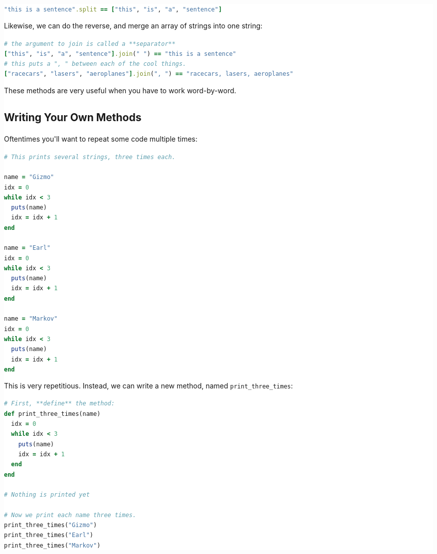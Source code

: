 ```ruby
"this is a sentence".split == ["this", "is", "a", "sentence"]
```

Likewise, we can do the reverse, and merge an array of strings into
one string:

```ruby
# the argument to join is called a **separator**
["this", "is", "a", "sentence"].join(" ") == "this is a sentence"
# this puts a ", " between each of the cool things.
["racecars", "lasers", "aeroplanes"].join(", ") == "racecars, lasers, aeroplanes"
```

These methods are very useful when you have to work word-by-word.

## Writing Your Own Methods

Oftentimes you'll want to repeat some code multiple times:

```ruby
# This prints several strings, three times each.

name = "Gizmo"
idx = 0
while idx < 3
  puts(name)
  idx = idx + 1
end

name = "Earl"
idx = 0
while idx < 3
  puts(name)
  idx = idx + 1
end

name = "Markov"
idx = 0
while idx < 3
  puts(name)
  idx = idx + 1
end
```

This is very repetitious. Instead, we can write a new method, named
`print_three_times`:

```ruby
# First, **define** the method:
def print_three_times(name)
  idx = 0
  while idx < 3
    puts(name)
    idx = idx + 1
  end
end

# Nothing is printed yet

# Now we print each name three times.
print_three_times("Gizmo")
print_three_times("Earl")
print_three_times("Markov")
```


[intro-to-programming-summary]: ../introduction-to-programming-summary
[practice-problems]: ../practice-problems